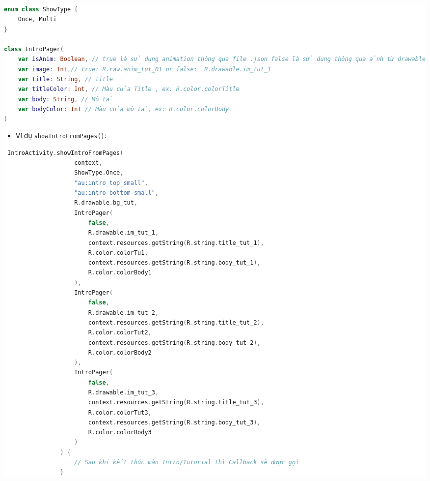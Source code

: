 ```kotlin
enum class ShowType {
    Once, Multi
}

class IntroPager(
    var isAnim: Boolean, // true là sử dụng animation thông qua file .json false là sử dụng thông qua ảnh từ drawable
    var image: Int,// true: R.raw.anim_tut_01 or false:  R.drawable.im_tut_1
    var title: String, // title
    var titleColor: Int, // Màu của Title , ex: R.color.colorTitle
    var body: String, // Mô tả
    var bodyColor: Int // Màu của mô tả, ex: R.color.colorBody
)
```

- Ví dụ `showIntroFromPages()`:

```kotlin
 IntroActivity.showIntroFromPages(
                    context,
                    ShowType.Once,
                    "au:intro_top_small",
                    "au:intro_bottom_small",
                    R.drawable.bg_tut,
                    IntroPager(
                        false,
                        R.drawable.im_tut_1,
                        context.resources.getString(R.string.title_tut_1),
                        R.color.colorTu1,
                        context.resources.getString(R.string.body_tut_1),
                        R.color.colorBody1
                    ),
                    IntroPager(
                        false,
                        R.drawable.im_tut_2,
                        context.resources.getString(R.string.title_tut_2),
                        R.color.colorTut2,
                        context.resources.getString(R.string.body_tut_2),
                        R.color.colorBody2
                    ),
                    IntroPager(
                        false,
                        R.drawable.im_tut_3,
                        context.resources.getString(R.string.title_tut_3),
                        R.color.colorTut3,
                        context.resources.getString(R.string.body_tut_3),
                        R.color.colorBody3
                    )
                ) {
                    // Sau khi kết thúc màn Intro/Tutorial thì Callback sẽ được gọi
                }

```
